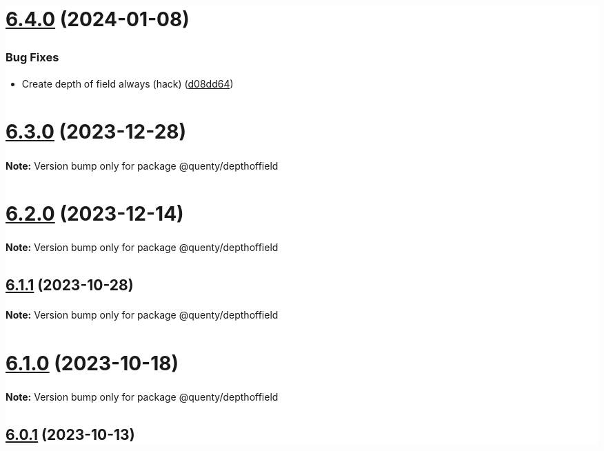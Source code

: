 # [6.4.0](https://github.com/Quenty/NevermoreEngine/compare/@quenty/depthoffield@6.3.0...@quenty/depthoffield@6.4.0) (2024-01-08)


### Bug Fixes

* Create depth of field always (hack) ([d08dd64](https://github.com/Quenty/NevermoreEngine/commit/d08dd641615f51bc83b2fe46f11f41bd95acdec1))





# [6.3.0](https://github.com/Quenty/NevermoreEngine/compare/@quenty/depthoffield@6.2.0...@quenty/depthoffield@6.3.0) (2023-12-28)

**Note:** Version bump only for package @quenty/depthoffield





# [6.2.0](https://github.com/Quenty/NevermoreEngine/compare/@quenty/depthoffield@6.1.1...@quenty/depthoffield@6.2.0) (2023-12-14)

**Note:** Version bump only for package @quenty/depthoffield





## [6.1.1](https://github.com/Quenty/NevermoreEngine/compare/@quenty/depthoffield@6.1.0...@quenty/depthoffield@6.1.1) (2023-10-28)

**Note:** Version bump only for package @quenty/depthoffield





# [6.1.0](https://github.com/Quenty/NevermoreEngine/compare/@quenty/depthoffield@6.0.1...@quenty/depthoffield@6.1.0) (2023-10-18)

**Note:** Version bump only for package @quenty/depthoffield





## [6.0.1](https://github.com/Quenty/NevermoreEngine/compare/@quenty/depthoffield@6.0.0...@quenty/depthoffield@6.0.1) (2023-10-13)
